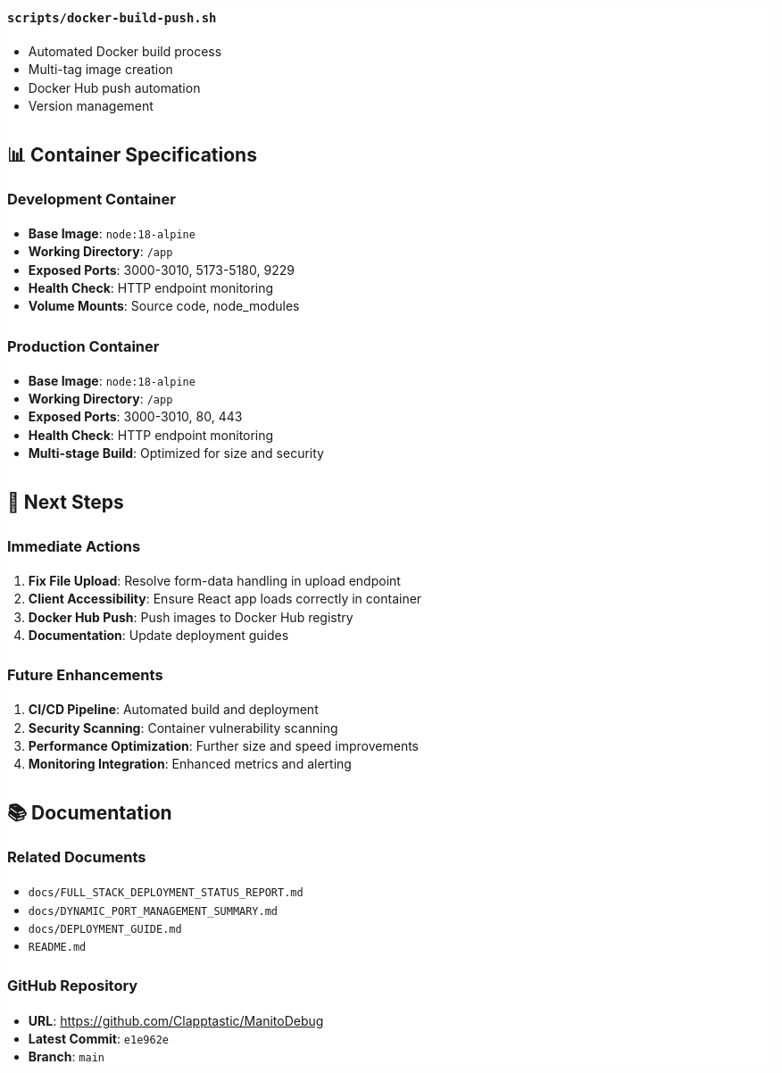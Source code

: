 ### `scripts/docker-build-push.sh`
- Automated Docker build process
- Multi-tag image creation
- Docker Hub push automation
- Version management

## 📊 Container Specifications

### Development Container
- **Base Image**: `node:18-alpine`
- **Working Directory**: `/app`
- **Exposed Ports**: 3000-3010, 5173-5180, 9229
- **Health Check**: HTTP endpoint monitoring
- **Volume Mounts**: Source code, node_modules

### Production Container
- **Base Image**: `node:18-alpine`
- **Working Directory**: `/app`
- **Exposed Ports**: 3000-3010, 80, 443
- **Health Check**: HTTP endpoint monitoring
- **Multi-stage Build**: Optimized for size and security

## 🎯 Next Steps

### Immediate Actions
1. **Fix File Upload**: Resolve form-data handling in upload endpoint
2. **Client Accessibility**: Ensure React app loads correctly in container
3. **Docker Hub Push**: Push images to Docker Hub registry
4. **Documentation**: Update deployment guides

### Future Enhancements
1. **CI/CD Pipeline**: Automated build and deployment
2. **Security Scanning**: Container vulnerability scanning
3. **Performance Optimization**: Further size and speed improvements
4. **Monitoring Integration**: Enhanced metrics and alerting

## 📚 Documentation

### Related Documents
- `docs/FULL_STACK_DEPLOYMENT_STATUS_REPORT.md`
- `docs/DYNAMIC_PORT_MANAGEMENT_SUMMARY.md`
- `docs/DEPLOYMENT_GUIDE.md`
- `README.md`

### GitHub Repository
- **URL**: https://github.com/Clapptastic/ManitoDebug
- **Latest Commit**: `e1e962e`
- **Branch**: `main`
